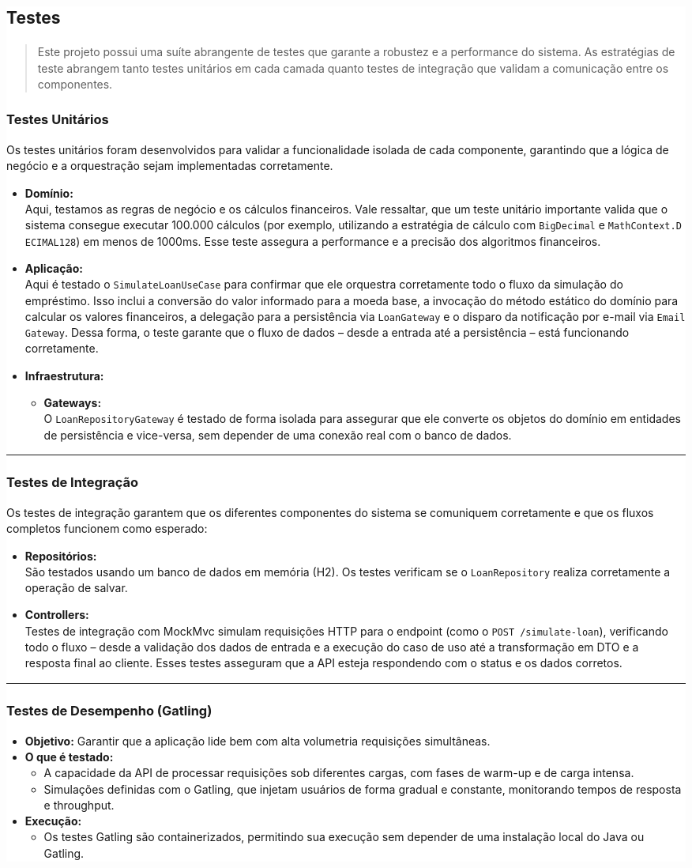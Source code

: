
## Testes

> Este projeto possui uma suíte abrangente de testes que garante a robustez e a performance do sistema. As estratégias de teste abrangem tanto testes unitários em cada camada quanto testes de integração que validam a comunicação entre os componentes.

### Testes Unitários

Os testes unitários foram desenvolvidos para validar a funcionalidade isolada de cada componente, garantindo que a lógica de negócio e a orquestração sejam implementadas corretamente.


- **Domínio:**  
  Aqui, testamos as regras de negócio e os cálculos financeiros. Vale ressaltar, que um teste unitário importante valida que o sistema consegue executar 100.000 cálculos (por exemplo, utilizando a estratégia de cálculo com `BigDecimal` e `MathContext.DECIMAL128`) em menos de 1000ms. Esse teste assegura a performance e a precisão dos algoritmos financeiros.


- **Aplicação:**  
  Aqui é testado o `SimulateLoanUseCase` para confirmar que ele orquestra corretamente todo o fluxo da simulação do empréstimo. Isso inclui a conversão do valor informado para a moeda base, a invocação do método estático do domínio para calcular os valores financeiros, a delegação para a persistência via `LoanGateway` e o disparo da notificação por e-mail via `EmailGateway`. Dessa forma, o teste garante que o fluxo de dados – desde a entrada até a persistência – está funcionando corretamente.


- **Infraestrutura:**
    - **Gateways:**  
      O `LoanRepositoryGateway` é testado de forma isolada para assegurar que ele converte os objetos do domínio em entidades de persistência e vice-versa, sem depender de uma conexão real com o banco de dados.

---

### Testes de Integração

Os testes de integração garantem que os diferentes componentes do sistema se comuniquem corretamente e que os fluxos completos funcionem como esperado:

- **Repositórios:**  
  São testados usando um banco de dados em memória (H2). Os testes verificam se o `LoanRepository` realiza corretamente a operação de salvar.

- **Controllers:**  
  Testes de integração com MockMvc simulam requisições HTTP para o endpoint (como o `POST /simulate-loan`), verificando todo o fluxo – desde a validação dos dados de entrada e a execução do caso de uso até a transformação em DTO e a resposta final ao cliente. Esses testes asseguram que a API esteja respondendo com o status e os dados corretos.

--- 
### Testes de Desempenho (Gatling)
- **Objetivo:** Garantir que a aplicação lide bem com alta volumetria requisições simultâneas.
- **O que é testado:**
    - A capacidade da API de processar requisições sob diferentes cargas, com fases de warm-up e de carga intensa.
    - Simulações definidas com o Gatling, que injetam usuários de forma gradual e constante, monitorando tempos de resposta e throughput.
- **Execução:**
    - Os testes Gatling são containerizados, permitindo sua execução sem depender de uma instalação local do Java ou Gatling.

